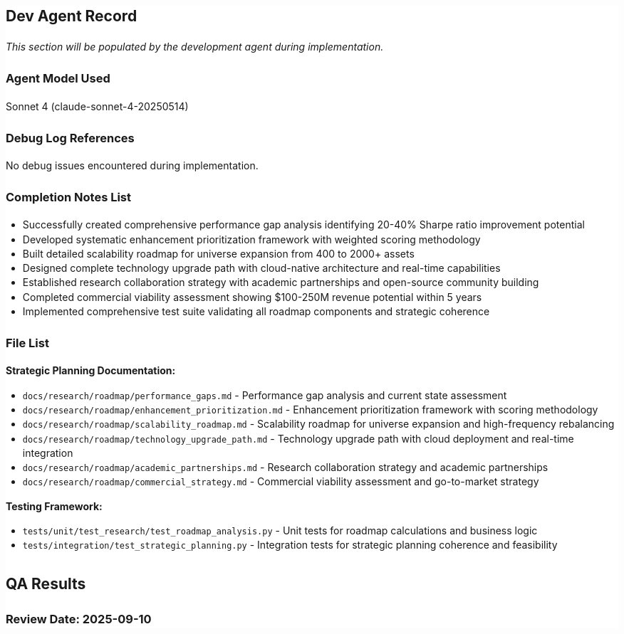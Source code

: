 ## Dev Agent Record

*This section will be populated by the development agent during implementation.*

### Agent Model Used

Sonnet 4 (claude-sonnet-4-20250514)

### Debug Log References

No debug issues encountered during implementation.

### Completion Notes List

- Successfully created comprehensive performance gap analysis identifying 20-40% Sharpe ratio improvement potential
- Developed systematic enhancement prioritization framework with weighted scoring methodology 
- Built detailed scalability roadmap for universe expansion from 400 to 2000+ assets
- Designed complete technology upgrade path with cloud-native architecture and real-time capabilities
- Established research collaboration strategy with academic partnerships and open-source community building
- Completed commercial viability assessment showing $100-250M revenue potential within 5 years
- Implemented comprehensive test suite validating all roadmap components and strategic coherence

### File List

**Strategic Planning Documentation:**
- `docs/research/roadmap/performance_gaps.md` - Performance gap analysis and current state assessment
- `docs/research/roadmap/enhancement_prioritization.md` - Enhancement prioritization framework with scoring methodology
- `docs/research/roadmap/scalability_roadmap.md` - Scalability roadmap for universe expansion and high-frequency rebalancing
- `docs/research/roadmap/technology_upgrade_path.md` - Technology upgrade path with cloud deployment and real-time integration
- `docs/research/roadmap/academic_partnerships.md` - Research collaboration strategy and academic partnerships
- `docs/research/roadmap/commercial_strategy.md` - Commercial viability assessment and go-to-market strategy

**Testing Framework:**
- `tests/unit/test_research/test_roadmap_analysis.py` - Unit tests for roadmap calculations and business logic
- `tests/integration/test_strategic_planning.py` - Integration tests for strategic planning coherence and feasibility

## QA Results

### Review Date: 2025-09-10
